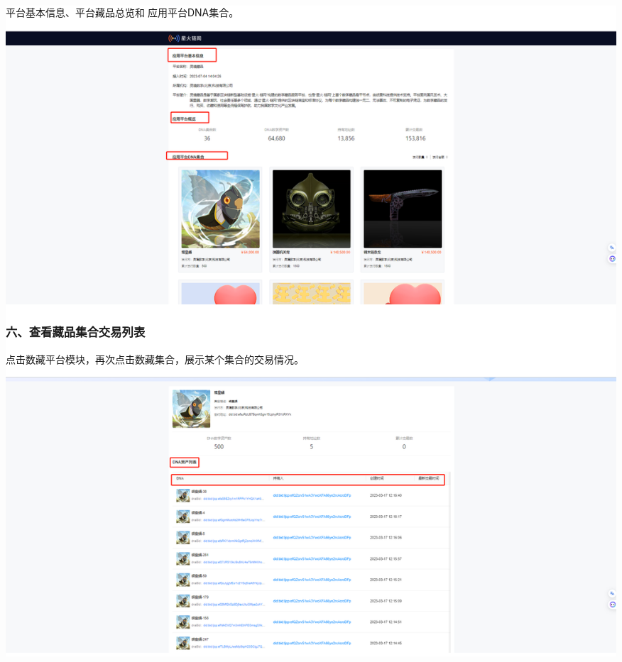平台基本信息、平台藏品总览和 应用平台DNA集合。

<center>
<img src="./docs/数字原生资产服务/DNA浏览器/image/使用手册图片-6.png" width="100%" width="100%">
</center>

### 六、查看藏品集合交易列表

点击数藏平台模块，再次点击数藏集合，展示某个集合的交易情况。

<center>
<img src="./docs/数字原生资产服务/DNA浏览器/image/使用手册图片-7.png" width="100%" width="100%">
</center>
